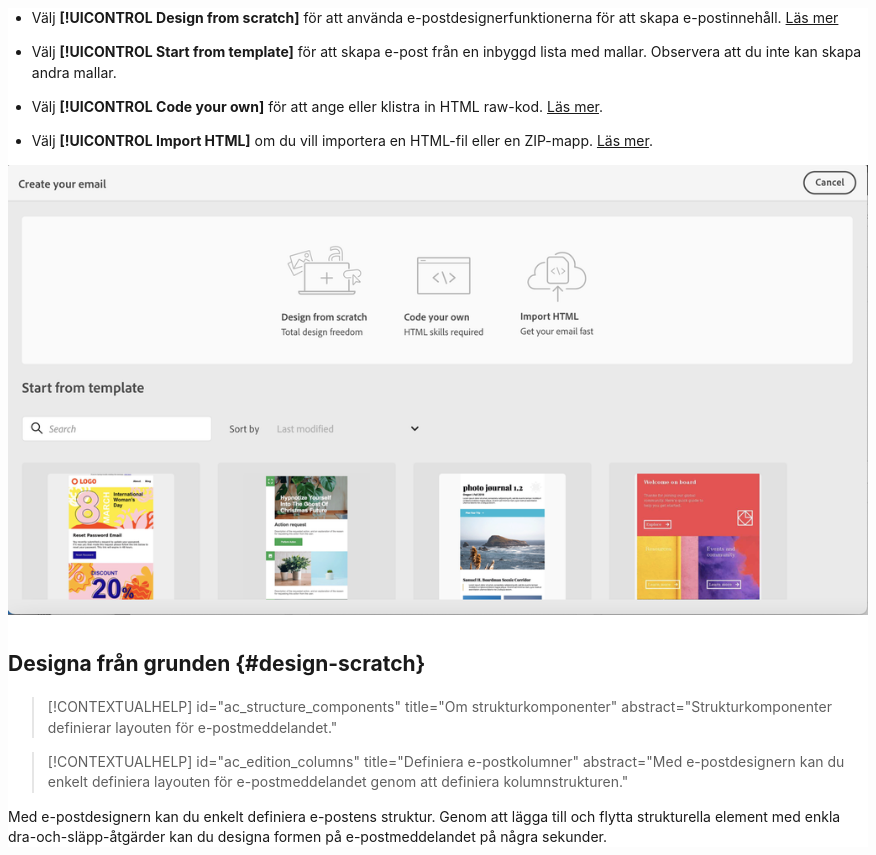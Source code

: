    * Välj **[!UICONTROL Design from scratch]** för att använda e-postdesignerfunktionerna för att skapa e-postinnehåll. [Läs mer](#design-scratch)

   * Välj **[!UICONTROL Start from template]** för att skapa e-post från en inbyggd lista med mallar. Observera att du inte kan skapa andra mallar.

   * Välj **[!UICONTROL Code your own]** för att ange eller klistra in HTML raw-kod. [Läs mer](existing-content.md#import-raw-html-code).

   * Välj **[!UICONTROL Import HTML]** om du vill importera en HTML-fil eller en ZIP-mapp. [Läs mer](existing-content.md#import-html-content-from-file).

   ![](assets/email_designer_25.png)

## Designa från grunden {#design-scratch}

>[!CONTEXTUALHELP]
>id="ac_structure_components"
>title="Om strukturkomponenter"
>abstract="Strukturkomponenter definierar layouten för e-postmeddelandet."

>[!CONTEXTUALHELP]
>id="ac_edition_columns"
>title="Definiera e-postkolumner"
>abstract="Med e-postdesignern kan du enkelt definiera layouten för e-postmeddelandet genom att definiera kolumnstrukturen."

Med e-postdesignern kan du enkelt definiera e-postens struktur. Genom att lägga till och flytta strukturella element med enkla dra-och-släpp-åtgärder kan du designa formen på e-postmeddelandet på några sekunder.
